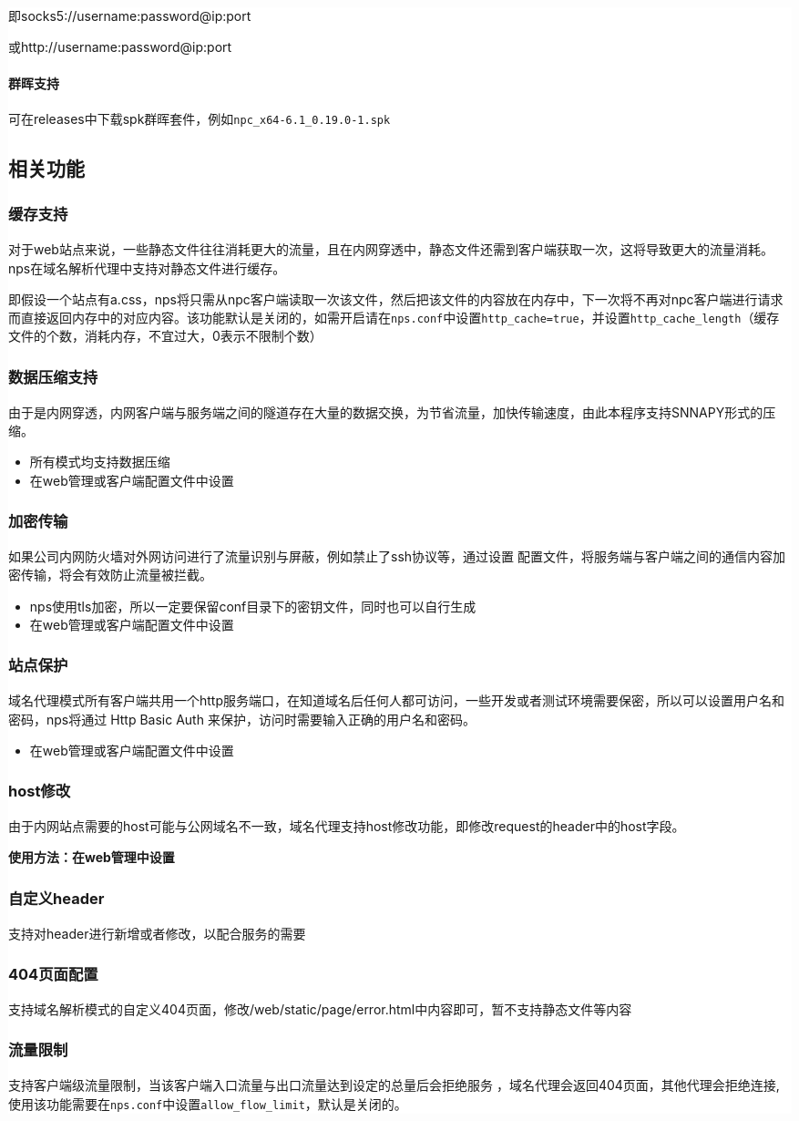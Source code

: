 即socks5://username:password@ip:port

或http://username:password@ip:port

#### 群晖支持
可在releases中下载spk群晖套件，例如`npc_x64-6.1_0.19.0-1.spk`
## 相关功能

### 缓存支持
对于web站点来说，一些静态文件往往消耗更大的流量，且在内网穿透中，静态文件还需到客户端获取一次，这将导致更大的流量消耗。nps在域名解析代理中支持对静态文件进行缓存。

即假设一个站点有a.css，nps将只需从npc客户端读取一次该文件，然后把该文件的内容放在内存中，下一次将不再对npc客户端进行请求而直接返回内存中的对应内容。该功能默认是关闭的，如需开启请在`nps.conf`中设置`http_cache=true`，并设置`http_cache_length`（缓存文件的个数，消耗内存，不宜过大，0表示不限制个数）

### 数据压缩支持

由于是内网穿透，内网客户端与服务端之间的隧道存在大量的数据交换，为节省流量，加快传输速度，由此本程序支持SNNAPY形式的压缩。


- 所有模式均支持数据压缩
- 在web管理或客户端配置文件中设置


### 加密传输

如果公司内网防火墙对外网访问进行了流量识别与屏蔽，例如禁止了ssh协议等，通过设置 配置文件，将服务端与客户端之间的通信内容加密传输，将会有效防止流量被拦截。
- nps使用tls加密，所以一定要保留conf目录下的密钥文件，同时也可以自行生成
- 在web管理或客户端配置文件中设置



### 站点保护
域名代理模式所有客户端共用一个http服务端口，在知道域名后任何人都可访问，一些开发或者测试环境需要保密，所以可以设置用户名和密码，nps将通过 Http Basic Auth 来保护，访问时需要输入正确的用户名和密码。


- 在web管理或客户端配置文件中设置

### host修改

由于内网站点需要的host可能与公网域名不一致，域名代理支持host修改功能，即修改request的header中的host字段。

**使用方法：在web管理中设置**

### 自定义header

支持对header进行新增或者修改，以配合服务的需要

### 404页面配置
支持域名解析模式的自定义404页面，修改/web/static/page/error.html中内容即可，暂不支持静态文件等内容

### 流量限制

支持客户端级流量限制，当该客户端入口流量与出口流量达到设定的总量后会拒绝服务
，域名代理会返回404页面，其他代理会拒绝连接,使用该功能需要在`nps.conf`中设置`allow_flow_limit`，默认是关闭的。
